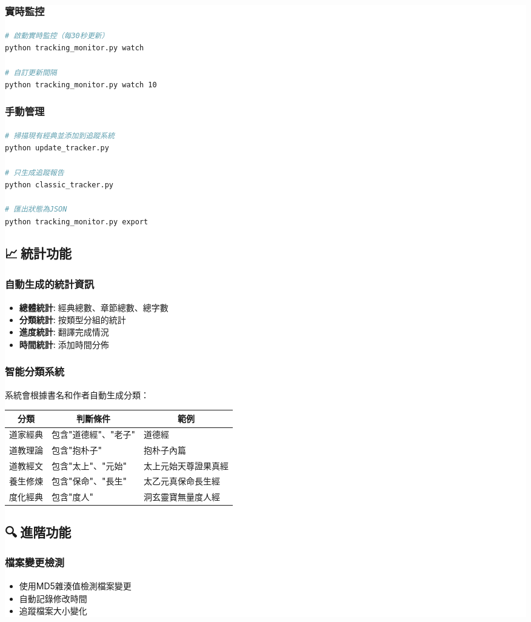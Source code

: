 ### 實時監控

```bash
# 啟動實時監控（每30秒更新）
python tracking_monitor.py watch

# 自訂更新間隔
python tracking_monitor.py watch 10
```

### 手動管理

```bash
# 掃描現有經典並添加到追蹤系統
python update_tracker.py

# 只生成追蹤報告
python classic_tracker.py

# 匯出狀態為JSON
python tracking_monitor.py export
```

## 📈 統計功能

### 自動生成的統計資訊
- **總體統計**: 經典總數、章節總數、總字數
- **分類統計**: 按類型分組的統計
- **進度統計**: 翻譯完成情況
- **時間統計**: 添加時間分佈

### 智能分類系統
系統會根據書名和作者自動生成分類：

| 分類 | 判斷條件 | 範例 |
|------|----------|------|
| 道家經典 | 包含"道德經"、"老子" | 道德經 |
| 道教理論 | 包含"抱朴子" | 抱朴子內篇 |
| 道教經文 | 包含"太上"、"元始" | 太上元始天尊證果真經 |
| 養生修煉 | 包含"保命"、"長生" | 太乙元真保命長生經 |
| 度化經典 | 包含"度人" | 洞玄靈寶無量度人經 |

## 🔍 進階功能

### 檔案變更檢測
- 使用MD5雜湊值檢測檔案變更
- 自動記錄修改時間
- 追蹤檔案大小變化
